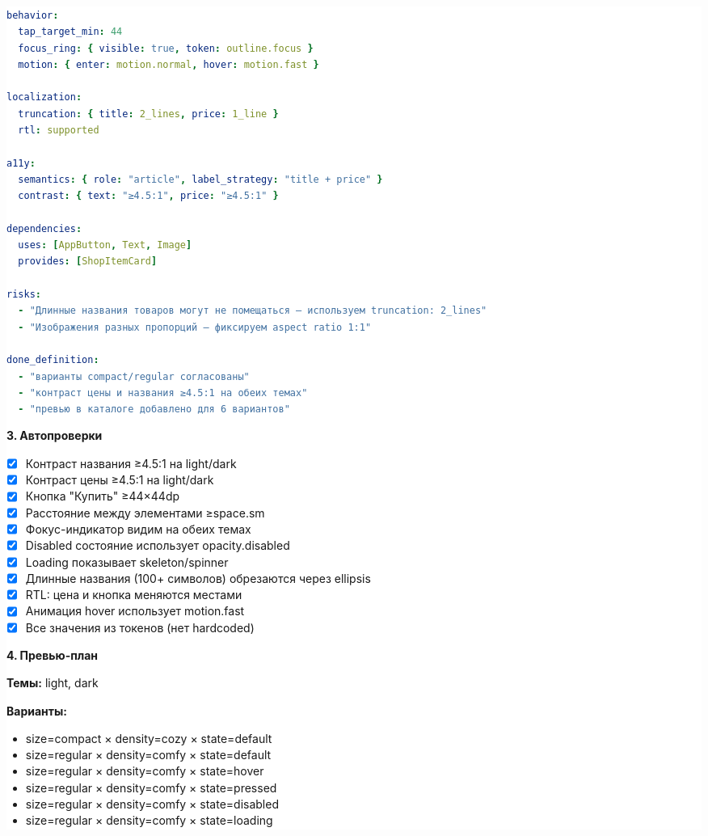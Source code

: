 ```yaml
behavior:
  tap_target_min: 44
  focus_ring: { visible: true, token: outline.focus }
  motion: { enter: motion.normal, hover: motion.fast }

localization:
  truncation: { title: 2_lines, price: 1_line }
  rtl: supported

a11y:
  semantics: { role: "article", label_strategy: "title + price" }
  contrast: { text: "≥4.5:1", price: "≥4.5:1" }

dependencies:
  uses: [AppButton, Text, Image]
  provides: [ShopItemCard]

risks:
  - "Длинные названия товаров могут не помещаться — используем truncation: 2_lines"
  - "Изображения разных пропорций — фиксируем aspect ratio 1:1"

done_definition:
  - "варианты compact/regular согласованы"
  - "контраст цены и названия ≥4.5:1 на обеих темах"
  - "превью в каталоге добавлено для 6 вариантов"
```

**3. Автопроверки**

- [x] Контраст названия ≥4.5:1 на light/dark
- [x] Контраст цены ≥4.5:1 на light/dark
- [x] Кнопка "Купить" ≥44×44dp
- [x] Расстояние между элементами ≥space.sm
- [x] Фокус-индикатор видим на обеих темах
- [x] Disabled состояние использует opacity.disabled
- [x] Loading показывает skeleton/spinner
- [x] Длинные названия (100+ символов) обрезаются через ellipsis
- [x] RTL: цена и кнопка меняются местами
- [x] Анимация hover использует motion.fast
- [x] Все значения из токенов (нет hardcoded)

**4. Превью-план**

**Темы:** light, dark

**Варианты:**
- size=compact × density=cozy × state=default
- size=regular × density=comfy × state=default
- size=regular × density=comfy × state=hover
- size=regular × density=comfy × state=pressed
- size=regular × density=comfy × state=disabled
- size=regular × density=comfy × state=loading
